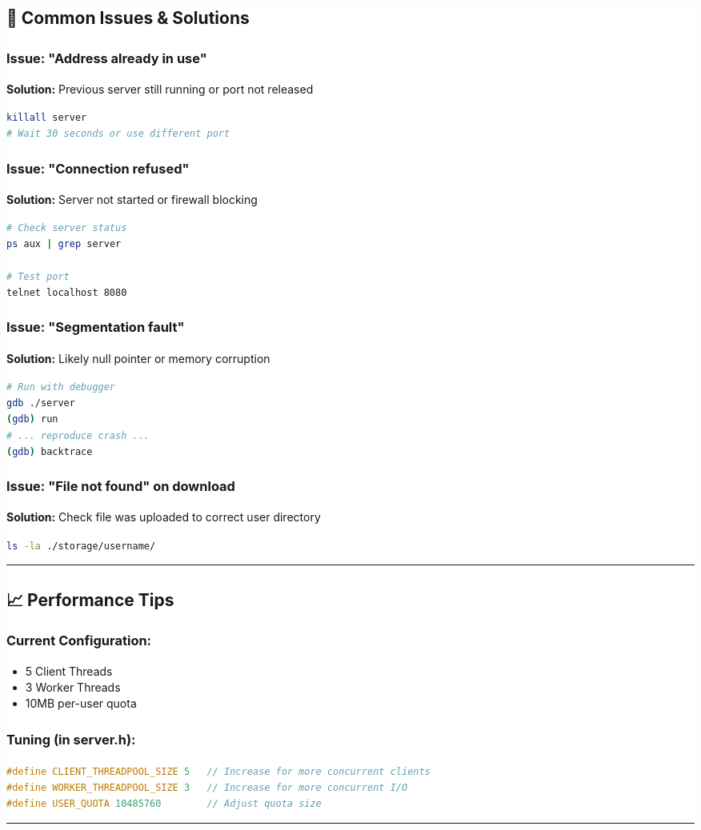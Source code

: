 
## 🎯 Common Issues & Solutions

### Issue: "Address already in use"
**Solution:** Previous server still running or port not released
```bash
killall server
# Wait 30 seconds or use different port
```

### Issue: "Connection refused"
**Solution:** Server not started or firewall blocking
```bash
# Check server status
ps aux | grep server

# Test port
telnet localhost 8080
```

### Issue: "Segmentation fault"
**Solution:** Likely null pointer or memory corruption
```bash
# Run with debugger
gdb ./server
(gdb) run
# ... reproduce crash ...
(gdb) backtrace
```

### Issue: "File not found" on download
**Solution:** Check file was uploaded to correct user directory
```bash
ls -la ./storage/username/
```

---

## 📈 Performance Tips

### Current Configuration:
- 5 Client Threads
- 3 Worker Threads
- 10MB per-user quota

### Tuning (in server.h):
```c
#define CLIENT_THREADPOOL_SIZE 5   // Increase for more concurrent clients
#define WORKER_THREADPOOL_SIZE 3   // Increase for more concurrent I/O
#define USER_QUOTA 10485760        // Adjust quota size
```

---